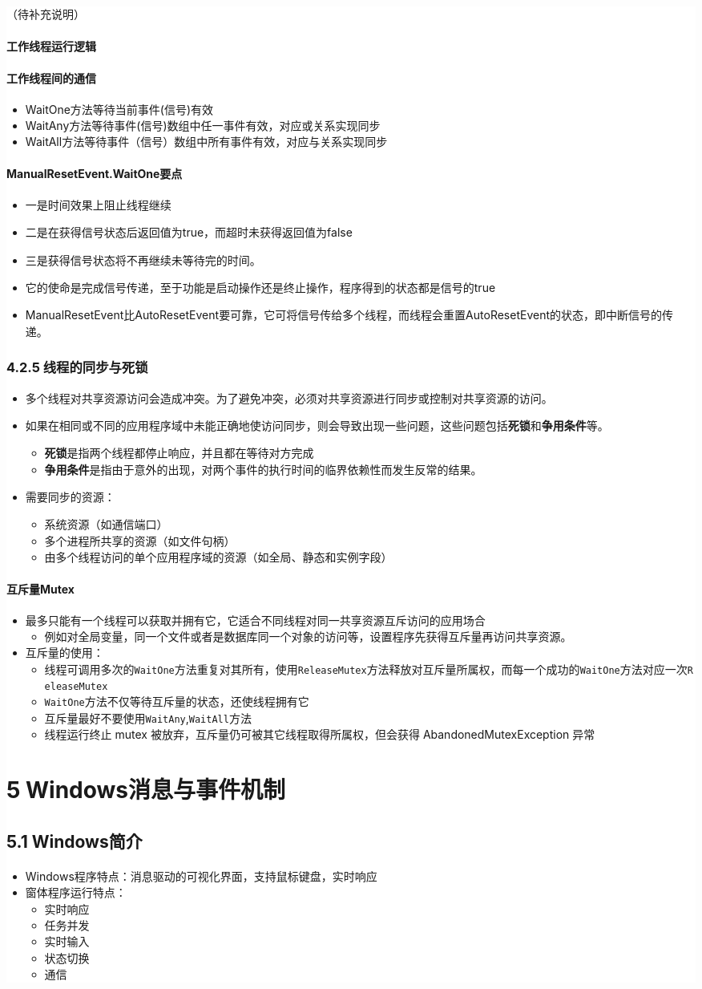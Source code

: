 （待补充说明）

#### 工作线程运行逻辑

#### 工作线程间的通信

- WaitOne方法等待当前事件(信号)有效
- WaitAny方法等待事件(信号)数组中任一事件有效，对应或关系实现同步
- WaitAll方法等待事件（信号）数组中所有事件有效，对应与关系实现同步

#### ManualResetEvent.WaitOne要点

- 一是时间效果上阻止线程继续

- 二是在获得信号状态后返回值为true，而超时未获得返回值为false

- 三是获得信号状态将不再继续未等待完的时间。

- 它的使命是完成信号传递，至于功能是启动操作还是终止操作，程序得到的状态都是信号的true

- ManualResetEvent比AutoResetEvent要可靠，它可将信号传给多个线程，而线程会重置AutoResetEvent的状态，即中断信号的传递。

### 4.2.5 线程的同步与死锁

- 多个线程对共享资源访问会造成冲突。为了避免冲突，必须对共享资源进行同步或控制对共享资源的访问。
- 如果在相同或不同的应用程序域中未能正确地使访问同步，则会导致出现一些问题，这些问题包括**死锁**和**争用条件**等。
  - **死锁**是指两个线程都停止响应，并且都在等待对方完成
  - **争用条件**是指由于意外的出现，对两个事件的执行时间的临界依赖性而发生反常的结果。

- 需要同步的资源：
  - 系统资源（如通信端口）
  - 多个进程所共享的资源（如文件句柄）
  - 由多个线程访问的单个应用程序域的资源（如全局、静态和实例字段）

#### 互斥量Mutex

- 最多只能有一个线程可以获取并拥有它，它适合不同线程对同一共享资源互斥访问的应用场合
  - 例如对全局变量，同一个文件或者是数据库同一个对象的访问等，设置程序先获得互斥量再访问共享资源。
- 互斥量的使用：
  - 线程可调用多次的`WaitOne`方法重复对其所有，使用`ReleaseMutex`方法释放对互斥量所属权，而每一个成功的`WaitOne`方法对应一次`ReleaseMutex`
  - `WaitOne`方法不仅等待互斥量的状态，还使线程拥有它
  - 互斥量最好不要使用`WaitAny`,`WaitAll`方法
  - 线程运行终止 mutex 被放弃，互斥量仍可被其它线程取得所属权，但会获得 AbandonedMutexException 异常



# 5 Windows消息与事件机制

## 5.1 Windows简介

- Windows程序特点：消息驱动的可视化界面，支持鼠标键盘，实时响应
- 窗体程序运行特点：
  - 实时响应
  - 任务并发
  - 实时输入
  - 状态切换
  - 通信
